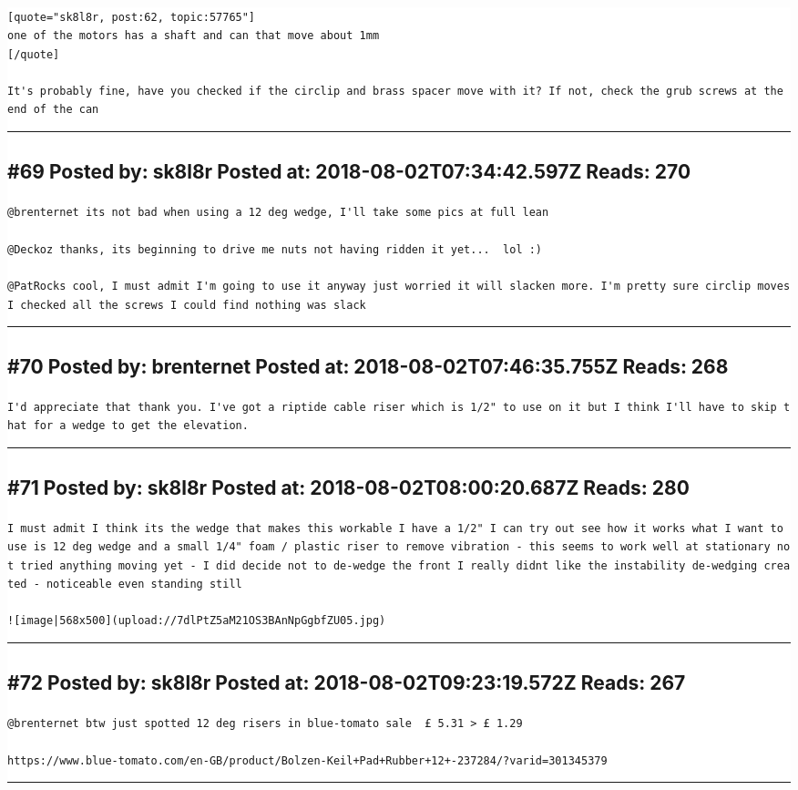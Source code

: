 ```
[quote="sk8l8r, post:62, topic:57765"]
one of the motors has a shaft and can that move about 1mm
[/quote]

It's probably fine, have you checked if the circlip and brass spacer move with it? If not, check the grub screws at the end of the can
```

---
## \#69 Posted by: sk8l8r Posted at: 2018-08-02T07:34:42.597Z Reads: 270

```
@brenternet its not bad when using a 12 deg wedge, I'll take some pics at full lean

@Deckoz thanks, its beginning to drive me nuts not having ridden it yet...  lol :)   

@PatRocks cool, I must admit I'm going to use it anyway just worried it will slacken more. I'm pretty sure circlip moves I checked all the screws I could find nothing was slack
```

---
## \#70 Posted by: brenternet Posted at: 2018-08-02T07:46:35.755Z Reads: 268

```
I'd appreciate that thank you. I've got a riptide cable riser which is 1/2" to use on it but I think I'll have to skip that for a wedge to get the elevation.
```

---
## \#71 Posted by: sk8l8r Posted at: 2018-08-02T08:00:20.687Z Reads: 280

```
I must admit I think its the wedge that makes this workable I have a 1/2" I can try out see how it works what I want to use is 12 deg wedge and a small 1/4" foam / plastic riser to remove vibration - this seems to work well at stationary not tried anything moving yet - I did decide not to de-wedge the front I really didnt like the instability de-wedging created - noticeable even standing still 

![image|568x500](upload://7dlPtZ5aM21OS3BAnNpGgbfZU05.jpg)
```

---
## \#72 Posted by: sk8l8r Posted at: 2018-08-02T09:23:19.572Z Reads: 267

```
@brenternet btw just spotted 12 deg risers in blue-tomato sale  £ 5.31 > £ 1.29

https://www.blue-tomato.com/en-GB/product/Bolzen-Keil+Pad+Rubber+12+-237284/?varid=301345379
```

---